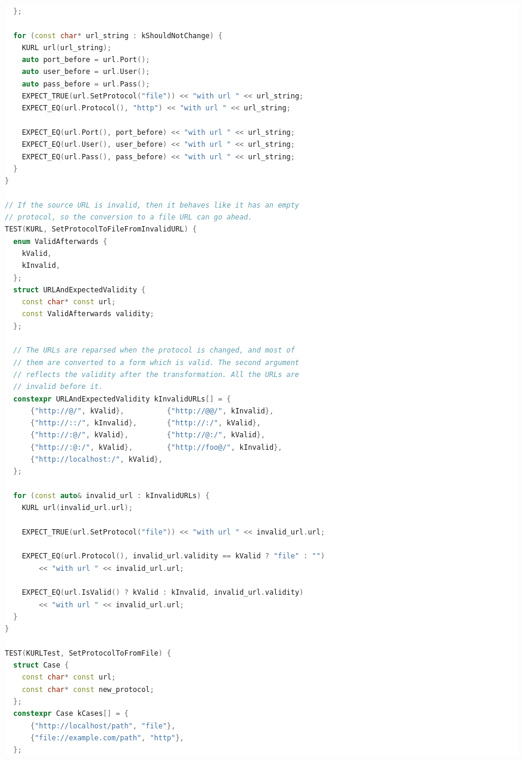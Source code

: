 ```cpp
  };

  for (const char* url_string : kShouldNotChange) {
    KURL url(url_string);
    auto port_before = url.Port();
    auto user_before = url.User();
    auto pass_before = url.Pass();
    EXPECT_TRUE(url.SetProtocol("file")) << "with url " << url_string;
    EXPECT_EQ(url.Protocol(), "http") << "with url " << url_string;

    EXPECT_EQ(url.Port(), port_before) << "with url " << url_string;
    EXPECT_EQ(url.User(), user_before) << "with url " << url_string;
    EXPECT_EQ(url.Pass(), pass_before) << "with url " << url_string;
  }
}

// If the source URL is invalid, then it behaves like it has an empty
// protocol, so the conversion to a file URL can go ahead.
TEST(KURL, SetProtocolToFileFromInvalidURL) {
  enum ValidAfterwards {
    kValid,
    kInvalid,
  };
  struct URLAndExpectedValidity {
    const char* const url;
    const ValidAfterwards validity;
  };

  // The URLs are reparsed when the protocol is changed, and most of
  // them are converted to a form which is valid. The second argument
  // reflects the validity after the transformation. All the URLs are
  // invalid before it.
  constexpr URLAndExpectedValidity kInvalidURLs[] = {
      {"http://@/", kValid},          {"http://@@/", kInvalid},
      {"http://::/", kInvalid},       {"http://:/", kValid},
      {"http://:@/", kValid},         {"http://@:/", kValid},
      {"http://:@:/", kValid},        {"http://foo@/", kInvalid},
      {"http://localhost:/", kValid},
  };

  for (const auto& invalid_url : kInvalidURLs) {
    KURL url(invalid_url.url);

    EXPECT_TRUE(url.SetProtocol("file")) << "with url " << invalid_url.url;

    EXPECT_EQ(url.Protocol(), invalid_url.validity == kValid ? "file" : "")
        << "with url " << invalid_url.url;

    EXPECT_EQ(url.IsValid() ? kValid : kInvalid, invalid_url.validity)
        << "with url " << invalid_url.url;
  }
}

TEST(KURLTest, SetProtocolToFromFile) {
  struct Case {
    const char* const url;
    const char* const new_protocol;
  };
  constexpr Case kCases[] = {
      {"http://localhost/path", "file"},
      {"file://example.com/path", "http"},
  };

```
